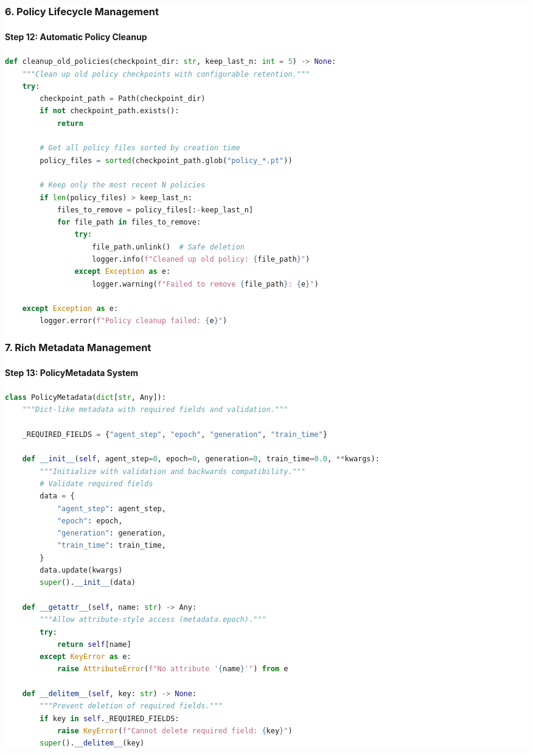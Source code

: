 ```python
```

### 6. Policy Lifecycle Management

#### Step 12: Automatic Policy Cleanup
```python
def cleanup_old_policies(checkpoint_dir: str, keep_last_n: int = 5) -> None:
    """Clean up old policy checkpoints with configurable retention."""
    try:
        checkpoint_path = Path(checkpoint_dir)
        if not checkpoint_path.exists():
            return

        # Get all policy files sorted by creation time
        policy_files = sorted(checkpoint_path.glob("policy_*.pt"))
        
        # Keep only the most recent N policies
        if len(policy_files) > keep_last_n:
            files_to_remove = policy_files[:-keep_last_n]
            for file_path in files_to_remove:
                try:
                    file_path.unlink()  # Safe deletion
                    logger.info(f"Cleaned up old policy: {file_path}")
                except Exception as e:
                    logger.warning(f"Failed to remove {file_path}: {e}")
                    
    except Exception as e:
        logger.error(f"Policy cleanup failed: {e}")
```

### 7. Rich Metadata Management

#### Step 13: PolicyMetadata System
```python
class PolicyMetadata(dict[str, Any]):
    """Dict-like metadata with required fields and validation."""
    
    _REQUIRED_FIELDS = {"agent_step", "epoch", "generation", "train_time"}
    
    def __init__(self, agent_step=0, epoch=0, generation=0, train_time=0.0, **kwargs):
        """Initialize with validation and backwards compatibility."""
        # Validate required fields
        data = {
            "agent_step": agent_step,
            "epoch": epoch, 
            "generation": generation,
            "train_time": train_time,
        }
        data.update(kwargs)
        super().__init__(data)
    
    def __getattr__(self, name: str) -> Any:
        """Allow attribute-style access (metadata.epoch)."""
        try:
            return self[name]
        except KeyError as e:
            raise AttributeError(f"No attribute '{name}'") from e
            
    def __delitem__(self, key: str) -> None:
        """Prevent deletion of required fields."""
        if key in self._REQUIRED_FIELDS:
            raise KeyError(f"Cannot delete required field: {key}")
        super().__delitem__(key)
```